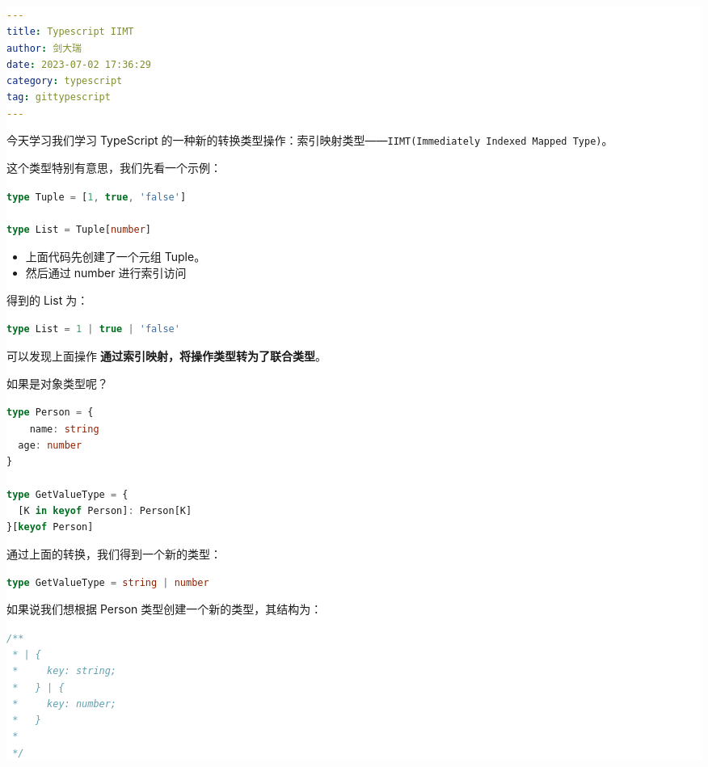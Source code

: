 ```yaml
---
title: Typescript IIMT
author: 剑大瑞
date: 2023-07-02 17:36:29
category: typescript
tag: gittypescript
---
```


今天学习我们学习 TypeScript 的一种新的转换类型操作：索引映射类型——`IIMT(Immediately Indexed Mapped Type)`。

这个类型特别有意思，我们先看一个示例：

```typescript
type Tuple = [1, true, 'false']

type List = Tuple[number]
```

- 上面代码先创建了一个元组 Tuple。
- 然后通过 number 进行索引访问

得到的 List 为：

```typescript
type List = 1 | true | 'false'
```

可以发现上面操作 **通过索引映射，将操作类型转为了联合类型**。

如果是对象类型呢？

```typescript
type Person = {
	name: string
  age: number
}

type GetValueType = {
  [K in keyof Person]: Person[K]
}[keyof Person]
```

通过上面的转换，我们得到一个新的类型：

```typescript
type GetValueType = string | number
```

如果说我们想根据 Person 类型创建一个新的类型，其结构为：

```typescript
/**
 * | {
 *     key: string;
 *   } | {
 *     key: number;
 *   }
 * 
 */
```


  [K in keyof Person]: {
  [K in keyof Person]: {
  [F in Fruit]: {
  [F in Fruit]: {
  [E in Event]: {};
  [U in CSSUnits]: {
  [C in ResponseCode]: {